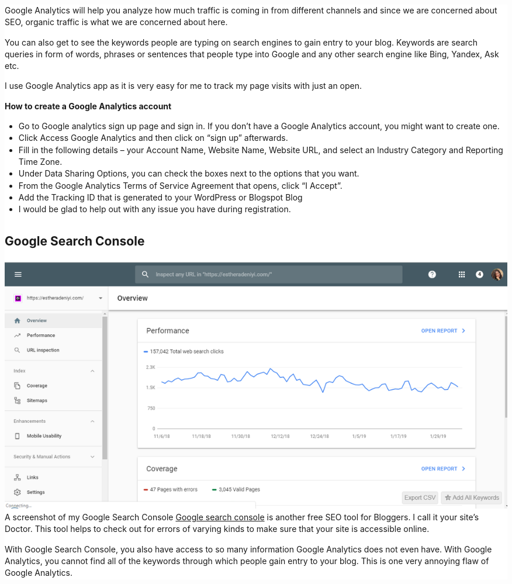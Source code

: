 Google Analytics will help you analyze how much traffic is coming in from different channels and since we are concerned about SEO, organic traffic is what we are concerned about here.

You can also get to see the keywords people are typing on search engines to gain entry to your blog. Keywords are search queries in form of words, phrases or sentences that people type into Google and any other search engine like Bing, Yandex, Ask etc.

I use Google Analytics app as it is very easy for me to track my page visits with just an open.

**How to create a Google Analytics account**

- Go to Google analytics sign up page and sign in. If you don&#x2019;t have a Google Analytics account, you might want to create one.
- Click Access Google Analytics and then click on &#x201C;sign up&#x201D; afterwards.
- Fill in the following details &#x2013; your Account Name, Website Name, Website URL, and select an Industry Category and Reporting Time Zone.
- Under Data Sharing Options, you can check the boxes next to the options that you want.
- From the Google Analytics Terms of Service Agreement that opens, click &#x201C;I Accept&#x201D;.
- Add the Tracking ID that is generated to your WordPress or Blogspot Blog
- I would be glad to help out with any issue you have during registration.

## Google Search Console
![Google Search Console dashboard](images\Google-Search-Console.png)A screenshot of my Google Search Console
[Google search console](https://www.google.com/webmasters/) is another free SEO tool for Bloggers. I call it your site&#x2019;s Doctor. This tool helps to check out for errors of varying kinds to make sure that your site is accessible online.

With Google Search Console, you also have access to so many information Google Analytics does not even have. With Google Analytics, you cannot find all of the keywords through which people gain entry to your blog. This is one very annoying flaw of Google Analytics.
